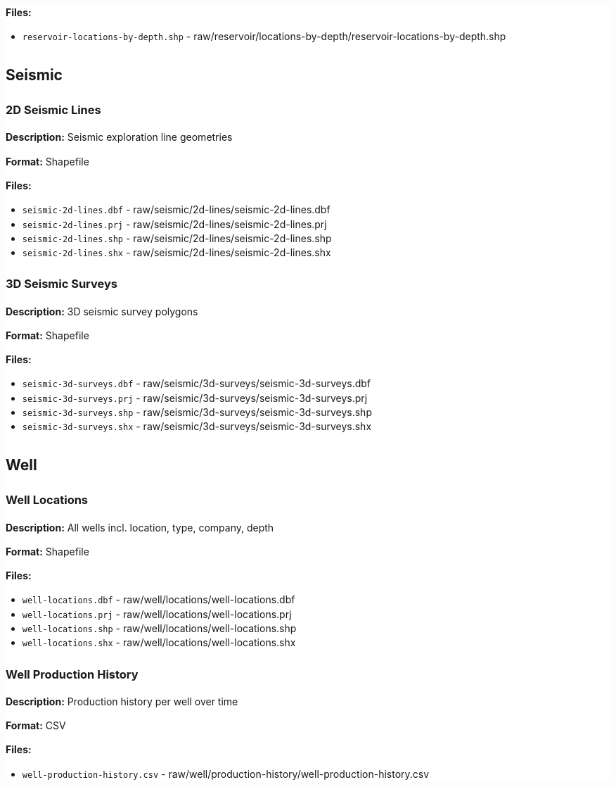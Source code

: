 **Files:**

- `reservoir-locations-by-depth.shp` - raw/reservoir/locations-by-depth/reservoir-locations-by-depth.shp

## Seismic

### 2D Seismic Lines

**Description:** Seismic exploration line geometries

**Format:** Shapefile

**Files:**

- `seismic-2d-lines.dbf` - raw/seismic/2d-lines/seismic-2d-lines.dbf
- `seismic-2d-lines.prj` - raw/seismic/2d-lines/seismic-2d-lines.prj
- `seismic-2d-lines.shp` - raw/seismic/2d-lines/seismic-2d-lines.shp
- `seismic-2d-lines.shx` - raw/seismic/2d-lines/seismic-2d-lines.shx

### 3D Seismic Surveys

**Description:** 3D seismic survey polygons

**Format:** Shapefile

**Files:**

- `seismic-3d-surveys.dbf` - raw/seismic/3d-surveys/seismic-3d-surveys.dbf
- `seismic-3d-surveys.prj` - raw/seismic/3d-surveys/seismic-3d-surveys.prj
- `seismic-3d-surveys.shp` - raw/seismic/3d-surveys/seismic-3d-surveys.shp
- `seismic-3d-surveys.shx` - raw/seismic/3d-surveys/seismic-3d-surveys.shx

## Well

### Well Locations

**Description:** All wells incl. location, type, company, depth

**Format:** Shapefile

**Files:**

- `well-locations.dbf` - raw/well/locations/well-locations.dbf
- `well-locations.prj` - raw/well/locations/well-locations.prj
- `well-locations.shp` - raw/well/locations/well-locations.shp
- `well-locations.shx` - raw/well/locations/well-locations.shx

### Well Production History

**Description:** Production history per well over time

**Format:** CSV

**Files:**

- `well-production-history.csv` - raw/well/production-history/well-production-history.csv

